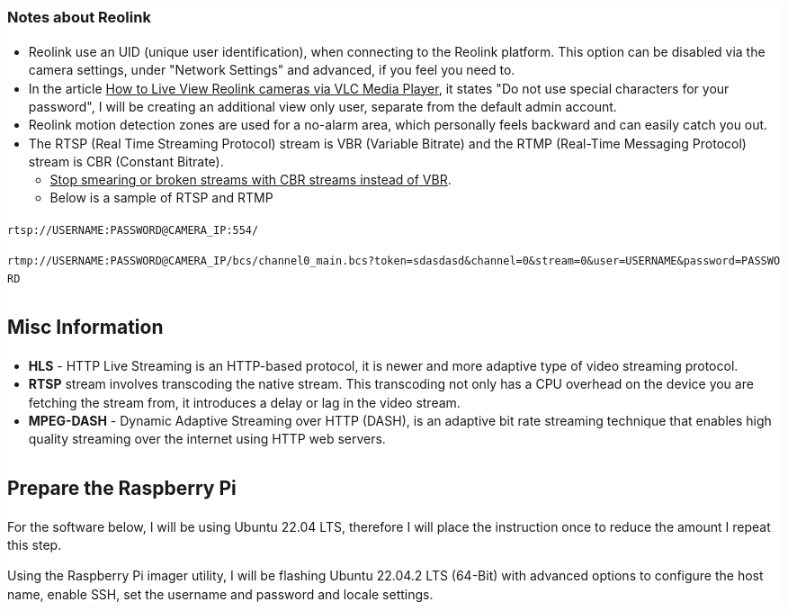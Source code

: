 ### Notes about Reolink 

* Reolink use an UID (unique user identification), when connecting to the Reolink platform. This option can be disabled via the camera settings, under "Network Settings" and advanced, if you feel you need to. 
* In the article [How to Live View Reolink cameras via VLC Media Player](https://support.reolink.com/hc/en-us/articles/360007010473-How-to-Live-View-Reolink-Cameras-via-VLC-Media-Player), it states "Do not use special characters for your password", I will be creating an additional view only user, separate from the default admin account. 
* Reolink motion detection zones are used for a no-alarm area, which personally feels backward and can easily catch you out.
* The RTSP (Real Time Streaming Protocol) stream is VBR (Variable Bitrate) and the RTMP (Real-Time Messaging Protocol) stream is CBR (Constant Bitrate).
  * [Stop smearing or broken streams with CBR streams instead of VBR](https://hub.shinobi.video/articles/view/PHPllc46JMDm83W).
  * Below is a sample of RTSP and RTMP

```text
rtsp://USERNAME:PASSWORD@CAMERA_IP:554/
```

```text
rtmp://USERNAME:PASSWORD@CAMERA_IP/bcs/channel0_main.bcs?token=sdasdasd&channel=0&stream=0&user=USERNAME&password=PASSWORD
```

## Misc Information

* **HLS** - HTTP Live Streaming is an HTTP-based protocol, it is newer and more adaptive type of video streaming protocol. 
* **RTSP** stream involves transcoding the native stream. This transcoding not only has a CPU overhead on the device you are fetching the stream from, it introduces a delay or lag in the video stream.
* **MPEG-DASH** - Dynamic Adaptive Streaming over HTTP (DASH), is an adaptive bit rate streaming technique that enables high quality streaming over the internet using HTTP web servers.

## Prepare the Raspberry Pi

For the software below, I will be using Ubuntu 22.04 LTS, therefore I will place the instruction once to reduce the amount I repeat this step.

Using the Raspberry Pi imager utility, I will be flashing Ubuntu 22.04.2 LTS (64-Bit) with advanced options to configure the host name, enable SSH, set the username and password and locale settings.
